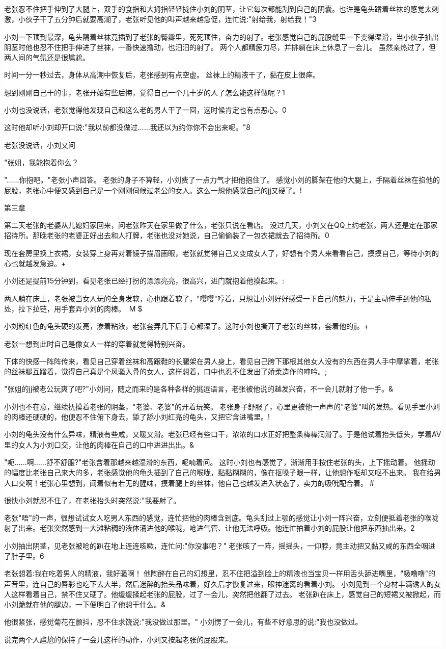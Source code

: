 老张忍不住把手伸到了大腿上，双手的食指和大拇指轻轻拢住小刘的阴茎，让它每次都能刮到自己的阴囊。也许是龟头蹭着丝袜的感觉太刺激，小伙子干了五分钟后就要高潮了，老张听见他的叫声越来越急促，连忙说:"射给我，射给我！"3

小刘一下顶到最深，龟头隔着丝袜竟插到了老张的臀瓣里，死死顶住，奋力的射了。老张感觉自己的屁股缝里一下变得湿滑，当小伙子抽出阴茎时他也忍不住把手伸进了丝袜，一番快速撸动，也汩汩的射了。 两个人都精疲力尽，并排躺在床上休息了一会儿。 虽然亲热过了，但两人间的气氛还是很尴尬。

时间一分一秒过去，身体从高潮中恢复后，老张感到有点空虚。 丝袜上的精液干了，黏在皮上很痒。

想到刚刚自己干的事，老张开始有些后悔，觉得自己一个几十岁的人了怎么能这样做呢？1

小刘也没说话，老张觉得他发现自己和这么老的男人干了一回，这时候肯定也有点恶心。0

这时他却听小刘却开口说:"我以前都没做过......我还以为约你你不会出来呢。"8

老张没说话，小刘又问

"张姐，我能抱着你么？

"......你抱吧。"老张小声回答。 老张的身子不算轻，小刘费了一点力气才把他抱住了。 感觉小刘的脚架在他的大腿上，手隔着丝袜在掐他的屁股，老张心中便又感到自己是一个刚刚伺候过老公的女人。这么一想他感觉自己的jj又硬了。!

第三章

第二天老张的老婆从儿媳妇家回来，问老张昨天在家里做了什么，老张只说在看店。 没过几天，小刘又在QQ上约老张，两人还是定在那家招待所。那晚老张的老婆正好出去和人打牌，老张也没对她说，自己偷偷装了一包衣裙就去了招待所。0

现在套房里换上衣裙，女装穿上身再对着镜子描眉画眼，老张就觉得自己又变成女人了，好想有个男人来看看自己，摸摸自己，等待小刘的心也就越发急迫。+

小刘还是提前15分钟到，看见老张已经打扮的漂漂亮亮，很高兴，进门就抱着他摸起来。:

两人躺在床上，老张被当女人玩的全身发软，心也跟着软了，"嘤嘤"哼着，只想让小刘好好感受一下自己的魅力，于是主动伸手到他的私处，拉下拉链，用手套弄小刘的肉棒。  M $

小刘粉红色的龟头硬的发亮，渗着粘液，老张套弄几下后手心都湿了。这时小刘也撕开了老张的丝袜，套着他的jj。+

老张一想到此时自己是像女人一样的穿着就觉得特别兴奋。

下体的快感一阵阵传来，看见自己穿着丝袜和高跟鞋的长腿架在男人身上，看见自己胯下那根其他女人没有的东西在男人手中摩挲着，老张的丝袜腿互蹭着，觉得自己真是个风骚入骨的女人，这样想着，口中也忍不住发出了娇柔造作的呻吟。;

"张姐的jj被老公玩爽了吧?"小刘问，随之而来的是各种各样的挑逗语言，老张被他说的越发兴奋，不一会儿就射了他一手。&

小刘也不在意，继续抚摸着老张的阴茎，"老婆、老婆"的开着玩笑。 老张身子舒服了，心里更被他一声声的"老婆"叫的发热。看见手里小刘的肉棒还硬硬的，他便忍不住俯下身去，舔了舔小刘红亮的龟头，又把它含进嘴里。!

小刘的龟头没有什么异味，精液有些咸，又暖又滑。老张已经有些口干，浓浓的口水正好把整条棒棒润滑了。于是他试着抬头低头，学着AV里的女人为小刘口交，让他的肉棒在自己的口中进进出出。&

"呃......啊......舒不舒服?"老张含着那越来越湿滑的东西，呢喃着问。 这时小刘也有感觉了，渐渐用手按住老张的头，上下摇动着。 他摇动的幅度比老张自己来大的多，老张感觉他的龟头插到了自己的喉咙，黏黏糊糊的，像在抠嗓子眼一样，让他想作呕却又呕不出来。 我在给男人口交啊！老张心里想到，闻着似有若无的腥味，摸着腿上的丝袜，他自己也越发进入状态了，卖力的吸吮配合着。 #

很快小刘就忍不住了，在老张抬头时突然说:"我要射了。

老张"唔"的一声，很想试试女人吃男人东西的感觉，连忙把他的肉棒含到底。龟头刮过上颚的感觉让小刘一阵兴奋，立刻便抵着老张的喉咙射了出来。老张突然感到一大滩粘稠的液体涌进他的喉咙，呛进气管、让他无法呼吸。他连忙拍着小刘的屁股让他把东西抽出来。2

小刘抽出阴茎，见老张被呛的趴在地上连连咳嗽，连忙问:"你没事吧？" 老张咳了一阵，摇摇头，一仰脖，竟主动把又黏又咸的东西全咽进了肚子里。6

老张想着:我在吃着男人的精液，我好骚啊！ 他陶醉在自己的幻想里，忍不住把溢到脸上的精液也当宝贝一样用舌头舔进嘴里，"吸噜噜"的声音里，连自己的唇彩也吃下去大半，然后迷醉的抬头品味着，好久后才恢复过来，眼神迷离的看着小刘。 小刘见到一个身材丰满诱人的女人这样看着自己，禁不住又硬了。他缓缓揉起老张的屁股，过了一会儿，突然把他翻了过去。 老张趴在床上，感觉自己的短裙又被掀起，而小刘跪就在他的腿边，一下便明白了他想干什么。&

他很紧张，感觉菊花在颤抖，忍不住求饶说:"我没做过那里。" 小刘愣了一会儿，有些不好意思的说:"我也没做过。

说完两个人尴尬的保持了一会儿这样的动作，小刘又按起老张的屁股来。
